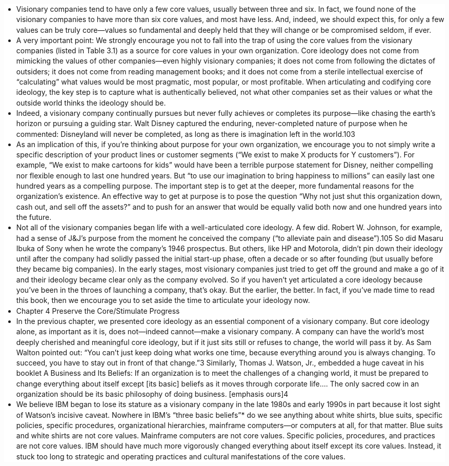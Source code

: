 - Visionary companies tend to have only a few core values, usually between three and six. In fact, we found none of the visionary companies to have more than six core values, and most have less. And, indeed, we should expect this, for only a few values can be truly core—values so fundamental and deeply held that they will change or be compromised seldom, if ever.
- A very important point: We strongly encourage you not to fall into the trap of using the core values from the visionary companies (listed in Table 3.1) as a source for core values in your own organization. Core ideology does not come from mimicking the values of other companies—even highly visionary companies; it does not come from following the dictates of outsiders; it does not come from reading management books; and it does not come from a sterile intellectual exercise of “calculating” what values would be most pragmatic, most popular, or most profitable. When articulating and codifying core ideology, the key step is to capture what is authentically believed, not what other companies set as their values or what the outside world thinks the ideology should be.
- Indeed, a visionary company continually pursues but never fully achieves or completes its purpose—like chasing the earth’s horizon or pursuing a guiding star. Walt Disney captured the enduring, never-completed nature of purpose when he commented: Disneyland will never be completed, as long as there is imagination left in the world.103
- As an implication of this, if you’re thinking about purpose for your own organization, we encourage you to not simply write a specific description of your product lines or customer segments (“We exist to make X products for Y customers”). For example, “We exist to make cartoons for kids” would have been a terrible purpose statement for Disney, neither compelling nor flexible enough to last one hundred years. But “to use our imagination to bring happiness to millions” can easily last one hundred years as a compelling purpose. The important step is to get at the deeper, more fundamental reasons for the organization’s existence. An effective way to get at purpose is to pose the question “Why not just shut this organization down, cash out, and sell off the assets?” and to push for an answer that would be equally valid both now and one hundred years into the future.
- Not all of the visionary companies began life with a well-articulated core ideology. A few did. Robert W. Johnson, for example, had a sense of J&J’s purpose from the moment he conceived the company (“to alleviate pain and disease”).105 So did Masaru Ibuka of Sony when he wrote the company’s 1946 prospectus. But others, like HP and Motorola, didn’t pin down their ideology until after the company had solidly passed the initial start-up phase, often a decade or so after founding (but usually before they became big companies). In the early stages, most visionary companies just tried to get off the ground and make a go of it and their ideology became clear only as the company evolved. So if you haven’t yet articulated a core ideology because you’ve been in the throes of launching a company, that’s okay. But the earlier, the better. In fact, if you’ve made time to read this book, then we encourage you to set aside the time to articulate your ideology now.
- Chapter 4 Preserve the Core/Stimulate Progress
- In the previous chapter, we presented core ideology as an essential component of a visionary company. But core ideology alone, as important as it is, does not—indeed cannot—make a visionary company. A company can have the world’s most deeply cherished and meaningful core ideology, but if it just sits still or refuses to change, the world will pass it by. As Sam Walton pointed out: “You can’t just keep doing what works one time, because everything around you is always changing. To succeed, you have to stay out in front of that change.”3 Similarly, Thomas J. Watson, Jr., embedded a huge caveat in his booklet A Business and Its Beliefs: If an organization is to meet the challenges of a changing world, it must be prepared to change everything about itself except [its basic] beliefs as it moves through corporate life.... The only sacred cow in an organization should be its basic philosophy of doing business. [emphasis ours]4
- We believe IBM began to lose its stature as a visionary company in the late 1980s and early 1990s in part because it lost sight of Watson’s incisive caveat. Nowhere in IBM’s “three basic beliefs”* do we see anything about white shirts, blue suits, specific policies, specific procedures, organizational hierarchies, mainframe computers—or computers at all, for that matter. Blue suits and white shirts are not core values. Mainframe computers are not core values. Specific policies, procedures, and practices are not core values. IBM should have much more vigorously changed everything about itself except its core values. Instead, it stuck too long to strategic and operating practices and cultural manifestations of the core values.